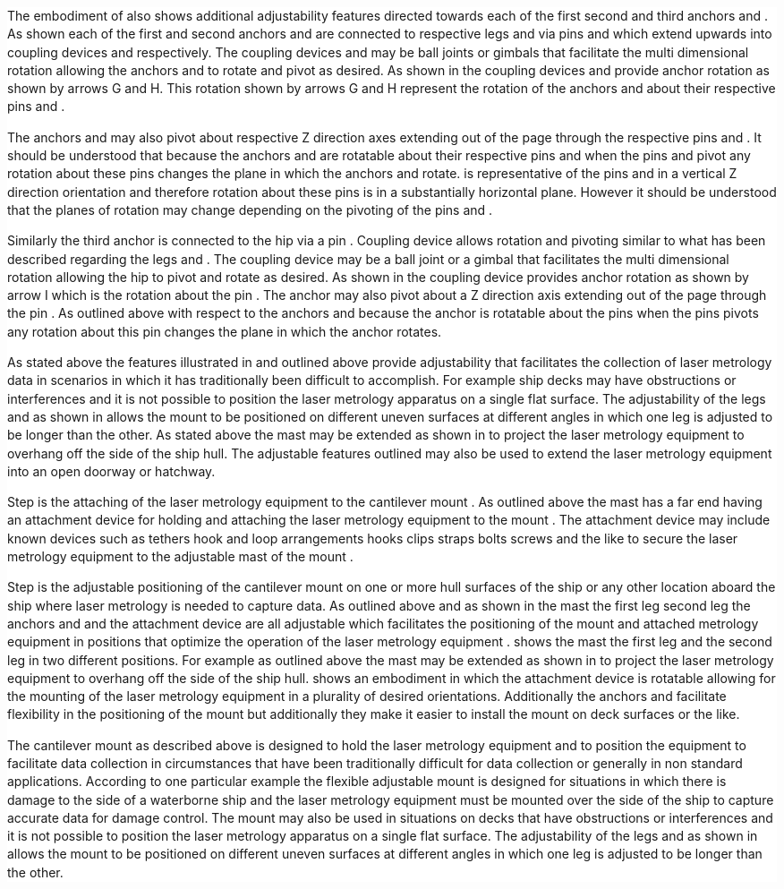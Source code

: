 The embodiment of also shows additional adjustability features directed towards each of the first second and third anchors and . As shown each of the first and second anchors and are connected to respective legs and via pins and which extend upwards into coupling devices and respectively. The coupling devices and may be ball joints or gimbals that facilitate the multi dimensional rotation allowing the anchors and to rotate and pivot as desired. As shown in the coupling devices and provide anchor rotation as shown by arrows G and H. This rotation shown by arrows G and H represent the rotation of the anchors and about their respective pins and .

The anchors and may also pivot about respective Z direction axes extending out of the page through the respective pins and . It should be understood that because the anchors and are rotatable about their respective pins and when the pins and pivot any rotation about these pins changes the plane in which the anchors and rotate. is representative of the pins and in a vertical Z direction orientation and therefore rotation about these pins is in a substantially horizontal plane. However it should be understood that the planes of rotation may change depending on the pivoting of the pins and .

Similarly the third anchor is connected to the hip via a pin . Coupling device allows rotation and pivoting similar to what has been described regarding the legs and . The coupling device may be a ball joint or a gimbal that facilitates the multi dimensional rotation allowing the hip to pivot and rotate as desired. As shown in the coupling device provides anchor rotation as shown by arrow I which is the rotation about the pin . The anchor may also pivot about a Z direction axis extending out of the page through the pin . As outlined above with respect to the anchors and because the anchor is rotatable about the pins when the pins pivots any rotation about this pin changes the plane in which the anchor rotates.

As stated above the features illustrated in and outlined above provide adjustability that facilitates the collection of laser metrology data in scenarios in which it has traditionally been difficult to accomplish. For example ship decks may have obstructions or interferences and it is not possible to position the laser metrology apparatus on a single flat surface. The adjustability of the legs and as shown in allows the mount to be positioned on different uneven surfaces at different angles in which one leg is adjusted to be longer than the other. As stated above the mast may be extended as shown in to project the laser metrology equipment to overhang off the side of the ship hull. The adjustable features outlined may also be used to extend the laser metrology equipment into an open doorway or hatchway.

Step is the attaching of the laser metrology equipment to the cantilever mount . As outlined above the mast has a far end having an attachment device for holding and attaching the laser metrology equipment to the mount . The attachment device may include known devices such as tethers hook and loop arrangements hooks clips straps bolts screws and the like to secure the laser metrology equipment to the adjustable mast of the mount .

Step is the adjustable positioning of the cantilever mount on one or more hull surfaces of the ship or any other location aboard the ship where laser metrology is needed to capture data. As outlined above and as shown in the mast the first leg second leg the anchors and and the attachment device are all adjustable which facilitates the positioning of the mount and attached metrology equipment in positions that optimize the operation of the laser metrology equipment . shows the mast the first leg and the second leg in two different positions. For example as outlined above the mast may be extended as shown in to project the laser metrology equipment to overhang off the side of the ship hull. shows an embodiment in which the attachment device is rotatable allowing for the mounting of the laser metrology equipment in a plurality of desired orientations. Additionally the anchors and facilitate flexibility in the positioning of the mount but additionally they make it easier to install the mount on deck surfaces or the like.

The cantilever mount as described above is designed to hold the laser metrology equipment and to position the equipment to facilitate data collection in circumstances that have been traditionally difficult for data collection or generally in non standard applications. According to one particular example the flexible adjustable mount is designed for situations in which there is damage to the side of a waterborne ship and the laser metrology equipment must be mounted over the side of the ship to capture accurate data for damage control. The mount may also be used in situations on decks that have obstructions or interferences and it is not possible to position the laser metrology apparatus on a single flat surface. The adjustability of the legs and as shown in allows the mount to be positioned on different uneven surfaces at different angles in which one leg is adjusted to be longer than the other.
